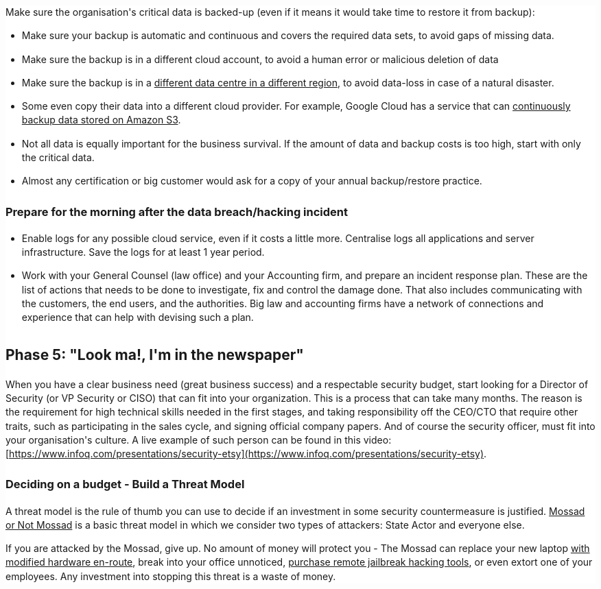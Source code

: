 Make sure the organisation's critical data is backed-up (even if it means it would take time to restore it from backup):

* Make sure your backup is automatic and continuous and covers the required data sets, to avoid gaps of missing data.

* Make sure the backup is in a different cloud account, to avoid a human error or malicious deletion of data

* Make sure the backup is in a [different data centre in a different region](http://docs.aws.amazon.com/AmazonS3/latest/dev/crr.html), to avoid data-loss in case of a natural disaster.

* Some even copy their data into a different cloud provider. For example, Google Cloud has a service that can [continuously backup data stored on Amazon S3](https://cloud.google.com/storage/transfer/).

* Not all data is equally important for the business survival. If the amount of data and backup costs is too high, start with only the critical data.

* Almost any certification or big customer would ask for a copy of your annual backup/restore practice.



### Prepare for the morning after the data breach/hacking incident

* Enable logs for any possible cloud service, even if it costs a little more. Centralise logs all applications and server infrastructure. Save the logs for at least 1 year period.

* Work with your General Counsel (law office) and your Accounting firm, and prepare an incident response plan. These are the list of actions that needs to be done to investigate, fix and control the damage done. That also includes communicating with the customers, the end users, and the authorities. Big law and accounting firms have a network of connections and experience that can help with devising such a plan.

## Phase 5: "Look ma!, I'm in the newspaper"

When you have a clear business need (great business success) and a respectable security budget, start looking for a Director of Security (or VP Security or CISO) that can fit into your organization. This is a process that can take many months. The reason is the requirement for high technical skills needed in the first stages, and taking responsibility off the CEO/CTO that require other traits, such as participating in the sales cycle, and signing official company papers. And of course the security officer, must fit into your organisation's culture. A live example of such person can be found in this video:[https://www.infoq.com/presentations/security-etsy](https://www.infoq.com/presentations/security-etsy).

### Deciding on a budget - Build a Threat Model

A threat model is the rule of thumb you can use to decide if an investment in some security countermeasure is justified. [Mossad or Not Mossad](https://www.schneier.com/blog/archives/2015/08/mickens_on_secu.html) is a basic threat model in which we consider two types of attackers: State Actor and everyone else.

If you are attacked by the Mossad, give up. No amount of money will protect you - The Mossad can replace your new laptop [with modified hardware en-route](https://www.schneier.com/blog/archives/2015/03/cisco_shipping_.html), break into your office unnoticed, [purchase remote jailbreak hacking tools](https://www.zerodium.com/program.html), or even extort one of your employees. Any investment into stopping this threat is a waste of money.
